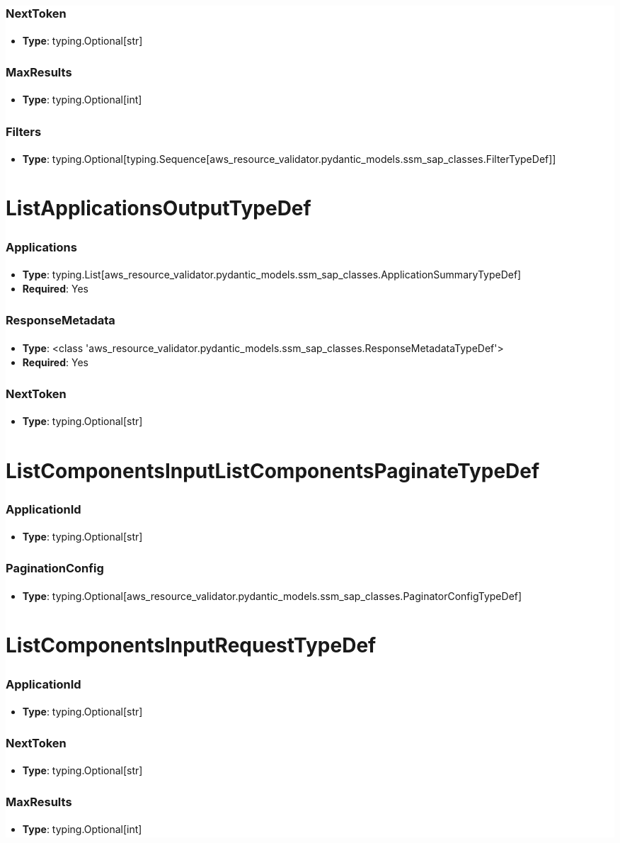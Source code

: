 ### NextToken
- **Type**: typing.Optional[str]

### MaxResults
- **Type**: typing.Optional[int]

### Filters
- **Type**: typing.Optional[typing.Sequence[aws_resource_validator.pydantic_models.ssm_sap_classes.FilterTypeDef]]


# ListApplicationsOutputTypeDef

### Applications
- **Type**: typing.List[aws_resource_validator.pydantic_models.ssm_sap_classes.ApplicationSummaryTypeDef]
- **Required**: Yes

### ResponseMetadata
- **Type**: <class 'aws_resource_validator.pydantic_models.ssm_sap_classes.ResponseMetadataTypeDef'>
- **Required**: Yes

### NextToken
- **Type**: typing.Optional[str]


# ListComponentsInputListComponentsPaginateTypeDef

### ApplicationId
- **Type**: typing.Optional[str]

### PaginationConfig
- **Type**: typing.Optional[aws_resource_validator.pydantic_models.ssm_sap_classes.PaginatorConfigTypeDef]


# ListComponentsInputRequestTypeDef

### ApplicationId
- **Type**: typing.Optional[str]

### NextToken
- **Type**: typing.Optional[str]

### MaxResults
- **Type**: typing.Optional[int]
